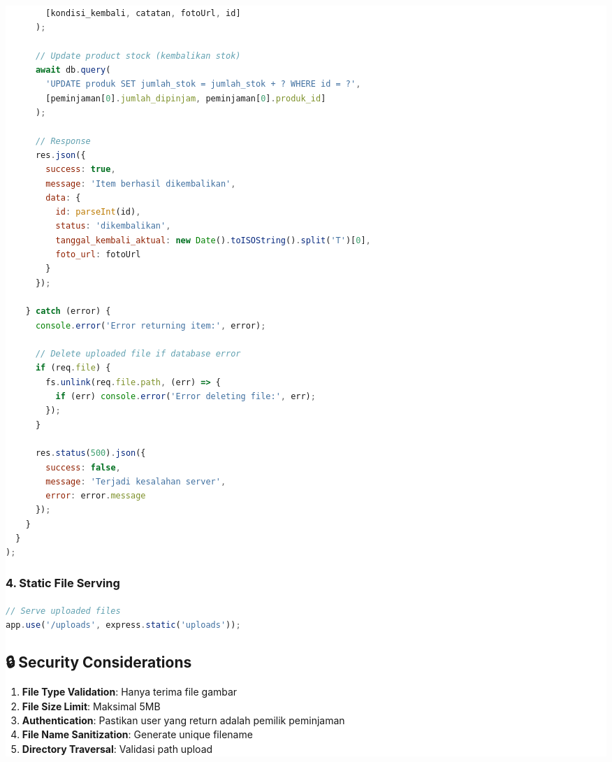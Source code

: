 ```javascript
        [kondisi_kembali, catatan, fotoUrl, id]
      );

      // Update product stock (kembalikan stok)
      await db.query(
        'UPDATE produk SET jumlah_stok = jumlah_stok + ? WHERE id = ?',
        [peminjaman[0].jumlah_dipinjam, peminjaman[0].produk_id]
      );

      // Response
      res.json({
        success: true,
        message: 'Item berhasil dikembalikan',
        data: {
          id: parseInt(id),
          status: 'dikembalikan',
          tanggal_kembali_aktual: new Date().toISOString().split('T')[0],
          foto_url: fotoUrl
        }
      });

    } catch (error) {
      console.error('Error returning item:', error);
      
      // Delete uploaded file if database error
      if (req.file) {
        fs.unlink(req.file.path, (err) => {
          if (err) console.error('Error deleting file:', err);
        });
      }

      res.status(500).json({
        success: false,
        message: 'Terjadi kesalahan server',
        error: error.message
      });
    }
  }
);
```

### 4. Static File Serving
```javascript
// Serve uploaded files
app.use('/uploads', express.static('uploads'));
```

## 🔒 Security Considerations

1. **File Type Validation**: Hanya terima file gambar
2. **File Size Limit**: Maksimal 5MB
3. **Authentication**: Pastikan user yang return adalah pemilik peminjaman
4. **File Name Sanitization**: Generate unique filename
5. **Directory Traversal**: Validasi path upload
